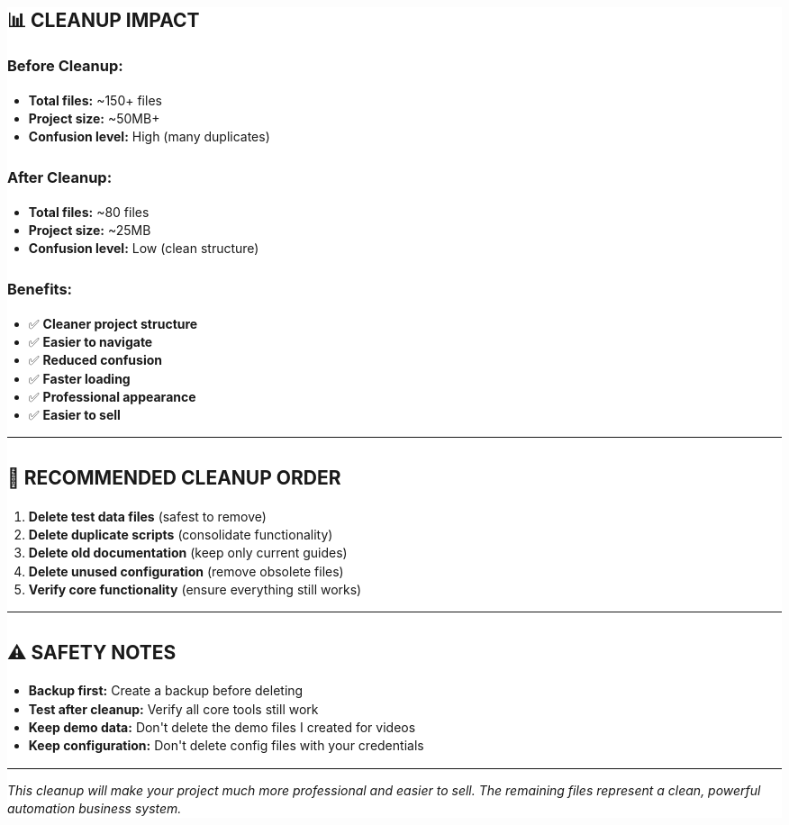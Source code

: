 
## 📊 **CLEANUP IMPACT**

### **Before Cleanup:**
- **Total files:** ~150+ files
- **Project size:** ~50MB+
- **Confusion level:** High (many duplicates)

### **After Cleanup:**
- **Total files:** ~80 files
- **Project size:** ~25MB
- **Confusion level:** Low (clean structure)

### **Benefits:**
- ✅ **Cleaner project structure**
- ✅ **Easier to navigate**
- ✅ **Reduced confusion**
- ✅ **Faster loading**
- ✅ **Professional appearance**
- ✅ **Easier to sell**

---

## 🎯 **RECOMMENDED CLEANUP ORDER**

1. **Delete test data files** (safest to remove)
2. **Delete duplicate scripts** (consolidate functionality)
3. **Delete old documentation** (keep only current guides)
4. **Delete unused configuration** (remove obsolete files)
5. **Verify core functionality** (ensure everything still works)

---

## ⚠️ **SAFETY NOTES**

- **Backup first:** Create a backup before deleting
- **Test after cleanup:** Verify all core tools still work
- **Keep demo data:** Don't delete the demo files I created for videos
- **Keep configuration:** Don't delete config files with your credentials

---

*This cleanup will make your project much more professional and easier to sell. The remaining files represent a clean, powerful automation business system.*
